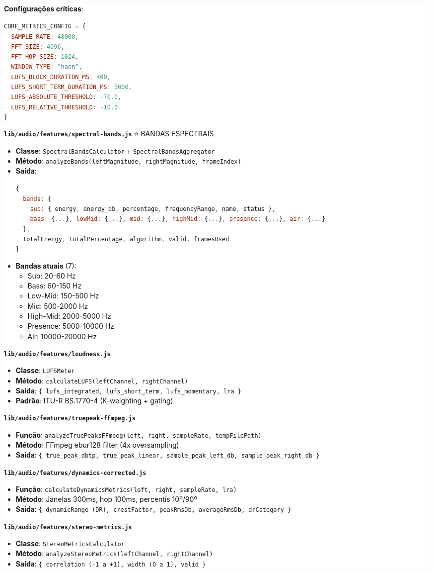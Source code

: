 **Configurações críticas**:
```javascript
CORE_METRICS_CONFIG = {
  SAMPLE_RATE: 48000,
  FFT_SIZE: 4096,
  FFT_HOP_SIZE: 1024,
  WINDOW_TYPE: "hann",
  LUFS_BLOCK_DURATION_MS: 400,
  LUFS_SHORT_TERM_DURATION_MS: 3000,
  LUFS_ABSOLUTE_THRESHOLD: -70.0,
  LUFS_RELATIVE_THRESHOLD: -10.0
}
```

**`lib/audio/features/spectral-bands.js`** ⭐ BANDAS ESPECTRAIS
- **Classe**: `SpectralBandsCalculator` + `SpectralBandsAggregator`
- **Método**: `analyzeBands(leftMagnitude, rightMagnitude, frameIndex)`
- **Saída**:
  ```javascript
  {
    bands: {
      sub: { energy, energy_db, percentage, frequencyRange, name, status },
      bass: {...}, lowMid: {...}, mid: {...}, highMid: {...}, presence: {...}, air: {...}
    },
    totalEnergy, totalPercentage, algorithm, valid, framesUsed
  }
  ```
- **Bandas atuais** (7):
  - Sub: 20-60 Hz
  - Bass: 60-150 Hz
  - Low-Mid: 150-500 Hz
  - Mid: 500-2000 Hz
  - High-Mid: 2000-5000 Hz
  - Presence: 5000-10000 Hz
  - Air: 10000-20000 Hz

**`lib/audio/features/loudness.js`**
- **Classe**: `LUFSMeter`
- **Método**: `calculateLUFS(leftChannel, rightChannel)`
- **Saída**: `{ lufs_integrated, lufs_short_term, lufs_momentary, lra }`
- **Padrão**: ITU-R BS.1770-4 (K-weighting + gating)

**`lib/audio/features/truepeak-ffmpeg.js`**
- **Função**: `analyzeTruePeaksFFmpeg(left, right, sampleRate, tempFilePath)`
- **Método**: FFmpeg ebur128 filter (4x oversampling)
- **Saída**: `{ true_peak_dbtp, true_peak_linear, sample_peak_left_db, sample_peak_right_db }`

**`lib/audio/features/dynamics-corrected.js`**
- **Função**: `calculateDynamicsMetrics(left, right, sampleRate, lra)`
- **Método**: Janelas 300ms, hop 100ms, percentis 10º/90º
- **Saída**: `{ dynamicRange (DR), crestFactor, peakRmsDb, averageRmsDb, drCategory }`

**`lib/audio/features/stereo-metrics.js`**
- **Classe**: `StereoMetricsCalculator`
- **Método**: `analyzeStereoMetrics(leftChannel, rightChannel)`
- **Saída**: `{ correlation (-1 a +1), width (0 a 1), valid }`
